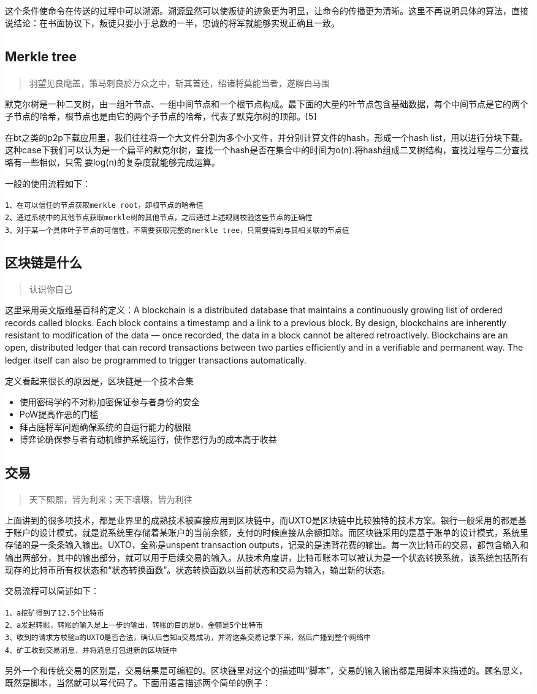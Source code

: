 这个条件使命令在传送的过程中可以溯源。溯源显然可以使叛徒的迹象更为明显，让命令的传播更为清晰。这里不再说明具体的算法，直接说结论：在书面协议下，叛徒只要小于总数的一半，忠诚的将军就能够实现正确且一致。

## Merkle tree

> 羽望见良麾盖，策马刺良於万众之中，斩其首还，绍诸将莫能当者，遂解白马围

默克尔树是一种二叉树，由一组叶节点、一组中间节点和一个根节点构成。最下面的大量的叶节点包含基础数据，每个中间节点是它的两个子节点的哈希，根节点也是由它的两个子节点的哈希，代表了默克尔树的顶部。[5]

在bt之类的p2p下载应用里，我们往往将一个大文件分割为多个小文件，并分别计算文件的hash，形成一个hash list，用以进行分块下载。这种case下我们可以认为是一个扁平的默克尔树，查找一个hash是否在集合中的时间为o(n).将hash组成二叉树结构，查找过程与二分查找略有一些相似，只需 要log(n)的复杂度就能够完成运算。

一般的使用流程如下：

```
1、在可以信任的节点获取merkle root，即根节点的哈希值
2、通过系统中的其他节点获取merkle树的其他节点，之后通过上述规则校验这些节点的正确性
3、对于某一个具体叶子节点的可信性，不需要获取完整的merkle tree，只需要得到与其相关联的节点值
```

## 区块链是什么

> 认识你自己

这里采用英文版维基百科的定义：A blockchain is a distributed database that maintains a continuously growing list of ordered records called blocks. Each block contains a timestamp and a link to a previous block. By design, blockchains are inherently resistant to modification of the data — once recorded, the data in a block cannot be altered retroactively. Blockchains are an open, distributed ledger that can record transactions between two parties efficiently and in a verifiable and permanent way. The ledger itself can also be programmed to trigger transactions automatically.

定义看起来很长的原因是，区块链是一个技术合集

* 使用密码学的不对称加密保证参与者身份的安全
* PoW提高作恶的门槛
* 拜占庭将军问题确保系统的自运行能力的极限
* 博弈论确保参与者有动机维护系统运行，使作恶行为的成本高于收益

## 交易

> 天下熙熙，皆为利来；天下壤壤，皆为利往

上面讲到的很多项技术，都是业界里的成熟技术被直接应用到区块链中，而UXTO是区块链中比较独特的技术方案。银行一般采用的都是基于账户的设计模式，就是说系统里存储着某账户的当前余额，支付的时候直接从余额扣除。而区块链采用的是基于账单的设计模式，系统里存储的是一条条输入输出。UXTO，全称是unspent transaction outputs，记录的是违背花费的输出。每一次比特币的交易，都包含输入和输出两部分，其中的输出部分，就可以用于后续交易的输入。从技术角度讲，比特币账本可以被认为是一个状态转换系统，该系统包括所有现存的比特币所有权状态和“状态转换函数”。状态转换函数以当前状态和交易为输入，输出新的状态。

交易流程可以简述如下：
```
1、a挖矿得到了12.5个比特币
2、a发起转账，转账的输入是上一步的输出，转账的目的是b，金额是5个比特币
3、收到的请求方校验a的UXTO是否合法，确认后告知a交易成功，并将这条交易记录下来，然后广播到整个网络中
4、矿工收到交易消息，并将消息打包进新的区块链中
```

另外一个和传统交易的区别是，交易结果是可编程的。区块链里对这个的描述叫“脚本”，交易的输入输出都是用脚本来描述的。顾名思义，既然是脚本，当然就可以写代码了。下面用语言描述两个简单的例子：
